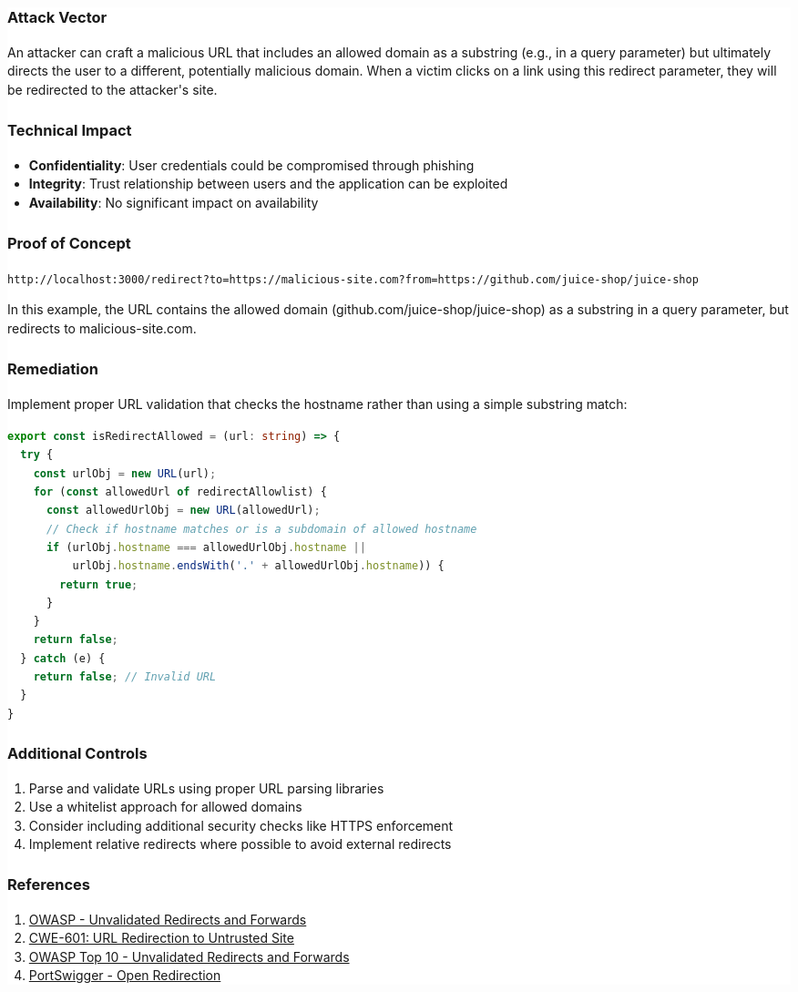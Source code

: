 ### Attack Vector
An attacker can craft a malicious URL that includes an allowed domain as a substring (e.g., in a query parameter) but ultimately directs the user to a different, potentially malicious domain. When a victim clicks on a link using this redirect parameter, they will be redirected to the attacker's site.

### Technical Impact
- **Confidentiality**: User credentials could be compromised through phishing
- **Integrity**: Trust relationship between users and the application can be exploited
- **Availability**: No significant impact on availability

### Proof of Concept
```
http://localhost:3000/redirect?to=https://malicious-site.com?from=https://github.com/juice-shop/juice-shop
```

In this example, the URL contains the allowed domain (github.com/juice-shop/juice-shop) as a substring in a query parameter, but redirects to malicious-site.com.

### Remediation
Implement proper URL validation that checks the hostname rather than using a simple substring match:

```typescript
export const isRedirectAllowed = (url: string) => {
  try {
    const urlObj = new URL(url);
    for (const allowedUrl of redirectAllowlist) {
      const allowedUrlObj = new URL(allowedUrl);
      // Check if hostname matches or is a subdomain of allowed hostname
      if (urlObj.hostname === allowedUrlObj.hostname ||
          urlObj.hostname.endsWith('.' + allowedUrlObj.hostname)) {
        return true;
      }
    }
    return false;
  } catch (e) {
    return false; // Invalid URL
  }
}
```

### Additional Controls
1. Parse and validate URLs using proper URL parsing libraries
2. Use a whitelist approach for allowed domains
3. Consider including additional security checks like HTTPS enforcement
4. Implement relative redirects where possible to avoid external redirects

### References
1. [OWASP - Unvalidated Redirects and Forwards](https://cheatsheetseries.owasp.org/cheatsheets/Unvalidated_Redirects_and_Forwards_Cheat_Sheet.html)
2. [CWE-601: URL Redirection to Untrusted Site](https://cwe.mitre.org/data/definitions/601.html)
3. [OWASP Top 10 - Unvalidated Redirects and Forwards](https://owasp.org/www-project-top-ten/2017/A1_2017-Injection.html)
4. [PortSwigger - Open Redirection](https://portswigger.net/kb/issues/00500100_open-redirection-reflected)
